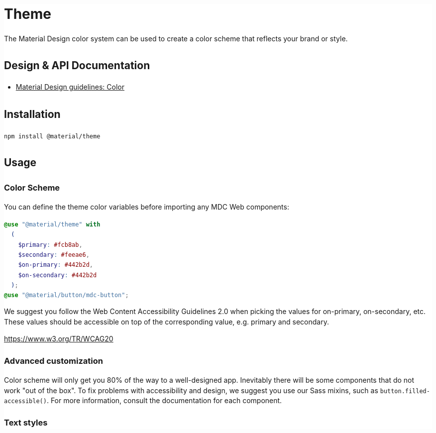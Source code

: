 

# Theme

The Material Design color system can be used to create a color scheme that reflects your brand or style.

## Design & API Documentation

<ul class="icon-list">
  <li class="icon-list-item icon-list-item--spec">
    <a href="https://material.io/go/design-theming">Material Design guidelines: Color</a>
  </li>
</ul>

## Installation

```
npm install @material/theme
```

## Usage

### Color Scheme

You can define the theme color variables before importing any MDC Web components:

```scss
@use "@material/theme" with
  (
    $primary: #fcb8ab,
    $secondary: #feeae6,
    $on-primary: #442b2d,
    $on-secondary: #442b2d
  );
@use "@material/button/mdc-button";
```

We suggest you follow the Web Content Accessibility Guidelines 2.0 when picking the values for on-primary, on-secondary, etc. These values should be accessible on top of the corresponding value, e.g. primary and secondary.

https://www.w3.org/TR/WCAG20

### Advanced customization

Color scheme will only get you 80% of the way to a well-designed app. Inevitably there will be some components that do not work "out of the box". To fix problems with accessibility and design, we suggest you use our Sass mixins, such as `button.filled-accessible()`. For more information, consult the documentation for each component.

### Text styles
